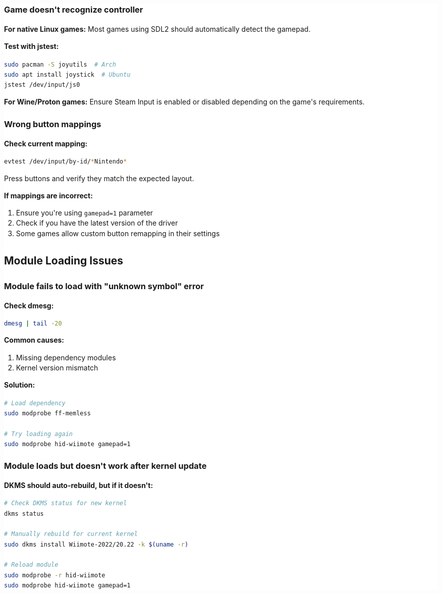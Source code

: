 ### Game doesn't recognize controller

**For native Linux games:**
Most games using SDL2 should automatically detect the gamepad.

**Test with jstest:**
```bash
sudo pacman -S joyutils  # Arch
sudo apt install joystick  # Ubuntu
jstest /dev/input/js0
```

**For Wine/Proton games:**
Ensure Steam Input is enabled or disabled depending on the game's requirements.

### Wrong button mappings

**Check current mapping:**
```bash
evtest /dev/input/by-id/*Nintendo*
```

Press buttons and verify they match the expected layout.

**If mappings are incorrect:**
1. Ensure you're using `gamepad=1` parameter
2. Check if you have the latest version of the driver
3. Some games allow custom button remapping in their settings

## Module Loading Issues

### Module fails to load with "unknown symbol" error

**Check dmesg:**
```bash
dmesg | tail -20
```

**Common causes:**
1. Missing dependency modules
2. Kernel version mismatch

**Solution:**
```bash
# Load dependency
sudo modprobe ff-memless

# Try loading again
sudo modprobe hid-wiimote gamepad=1
```

### Module loads but doesn't work after kernel update

**DKMS should auto-rebuild, but if it doesn't:**

```bash
# Check DKMS status for new kernel
dkms status

# Manually rebuild for current kernel
sudo dkms install Wiimote-2022/20.22 -k $(uname -r)

# Reload module
sudo modprobe -r hid-wiimote
sudo modprobe hid-wiimote gamepad=1
```
